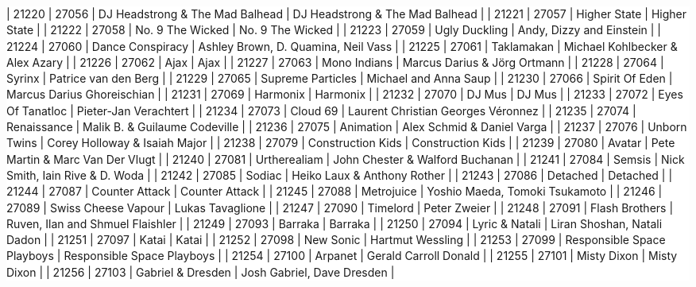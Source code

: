 | 21220 | 27056 | DJ Headstrong & The Mad Balhead | DJ Headstrong & The Mad Balhead |
| 21221 | 27057 | Higher State | Higher State |
| 21222 | 27058 | No. 9 The Wicked | No. 9 The Wicked |
| 21223 | 27059 | Ugly Duckling | Andy, Dizzy and Einstein |
| 21224 | 27060 | Dance Conspiracy | Ashley Brown, D. Quamina, Neil Vass |
| 21225 | 27061 | Taklamakan | Michael Kohlbecker & Alex Azary |
| 21226 | 27062 | Ajax | Ajax |
| 21227 | 27063 | Mono Indians | Marcus Darius & Jörg Ortmann |
| 21228 | 27064 | Syrinx | Patrice van den Berg |
| 21229 | 27065 | Supreme Particles | Michael and Anna Saup |
| 21230 | 27066 | Spirit Of Eden | Marcus Darius Ghoreischian |
| 21231 | 27069 | Harmonix | Harmonix |
| 21232 | 27070 | DJ Mus | DJ Mus |
| 21233 | 27072 | Eyes Of Tanatloc | Pieter-Jan Verachtert |
| 21234 | 27073 | Cloud 69 | Laurent Christian Georges Véronnez |
| 21235 | 27074 | Renaissance | Malik B. & Guilaume Codeville |
| 21236 | 27075 | Animation | Alex Schmid & Daniel Varga |
| 21237 | 27076 | Unborn Twins | Corey Holloway & Isaiah Major |
| 21238 | 27079 | Construction Kids | Construction Kids |
| 21239 | 27080 | Avatar | Pete Martin & Marc Van Der Vlugt |
| 21240 | 27081 | Urtherealiam | John Chester & Walford Buchanan |
| 21241 | 27084 | Semsis | Nick Smith, Iain Rive & D. Woda |
| 21242 | 27085 | Sodiac | Heiko Laux & Anthony Rother |
| 21243 | 27086 | Detached | Detached |
| 21244 | 27087 | Counter Attack | Counter Attack |
| 21245 | 27088 | Metrojuice | Yoshio Maeda, Tomoki Tsukamoto |
| 21246 | 27089 | Swiss Cheese Vapour | Lukas Tavaglione |
| 21247 | 27090 | Timelord | Peter Zweier |
| 21248 | 27091 | Flash Brothers | Ruven, Ilan and Shmuel Flaishler |
| 21249 | 27093 | Barraka | Barraka |
| 21250 | 27094 | Lyric & Natali | Liran Shoshan, Natali Dadon |
| 21251 | 27097 | Katai | Katai |
| 21252 | 27098 | New Sonic | Hartmut Wessling |
| 21253 | 27099 | Responsible Space Playboys | Responsible Space Playboys |
| 21254 | 27100 | Arpanet | Gerald Carroll Donald |
| 21255 | 27101 | Misty Dixon | Misty Dixon |
| 21256 | 27103 | Gabriel & Dresden | Josh Gabriel, Dave Dresden |